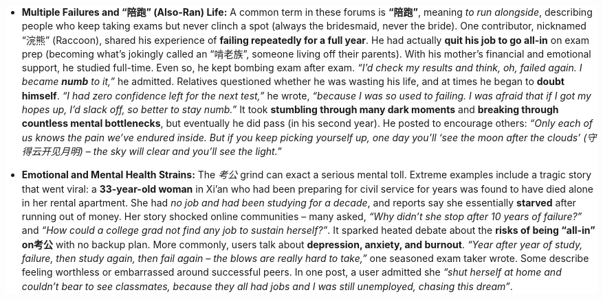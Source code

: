 - **Multiple Failures and “陪跑” (Also-Ran) Life:** A common term in these forums is **“陪跑”**, meaning *to run alongside*, describing people who keep taking exams but never clinch a spot (always the bridesmaid, never the bride). One contributor, nicknamed “浣熊” (Raccoon), shared his experience of **failing repeatedly for a full year**. He had actually **quit his job to go all-in** on exam prep (becoming what’s jokingly called an “啃老族”, someone living off their parents). With his mother’s financial and emotional support, he studied full-time. Even so, he kept bombing exam after exam. *“I’d check my results and think, oh, failed again. I became **numb** to it,”* he admitted. Relatives questioned whether he was wasting his life, and at times he began to **doubt himself**. *“I had zero confidence left for the next test,”* he wrote, *“because I was so used to failing. I was afraid that if I got my hopes up, I’d slack off, so better to stay numb.”* It took **stumbling through many dark moments** and **breaking through countless mental bottlenecks**, but eventually he did pass (in his second year). He posted to encourage others: *“Only each of us knows the pain we’ve endured inside. But if you keep picking yourself up, one day you’ll ‘see the moon after the clouds’ (守得云开见月明) – the sky will clear and you’ll see the light.”* 

- **Emotional and Mental Health Strains:** The *考公* grind can exact a serious mental toll. Extreme examples include a tragic story that went viral: a **33-year-old woman** in Xi’an who had been preparing for civil service for years was found to have died alone in her rental apartment. She had *no job and had been studying for a decade*, and reports say she essentially **starved** after running out of money. Her story shocked online communities – many asked, *“Why didn’t she stop after 10 years of failure?”* and *“How could a college grad not find any job to sustain herself?”*. It sparked heated debate about the **risks of being “all-in” on考公** with no backup plan. More commonly, users talk about **depression, anxiety, and burnout**. *“Year after year of study, failure, then study again, then fail again – the blows are really hard to take,”* one seasoned exam taker wrote. Some describe feeling worthless or embarrassed around successful peers. In one post, a user admitted she *“shut herself at home and couldn’t bear to see classmates, because they all had jobs and I was still unemployed, chasing this dream”*. 
